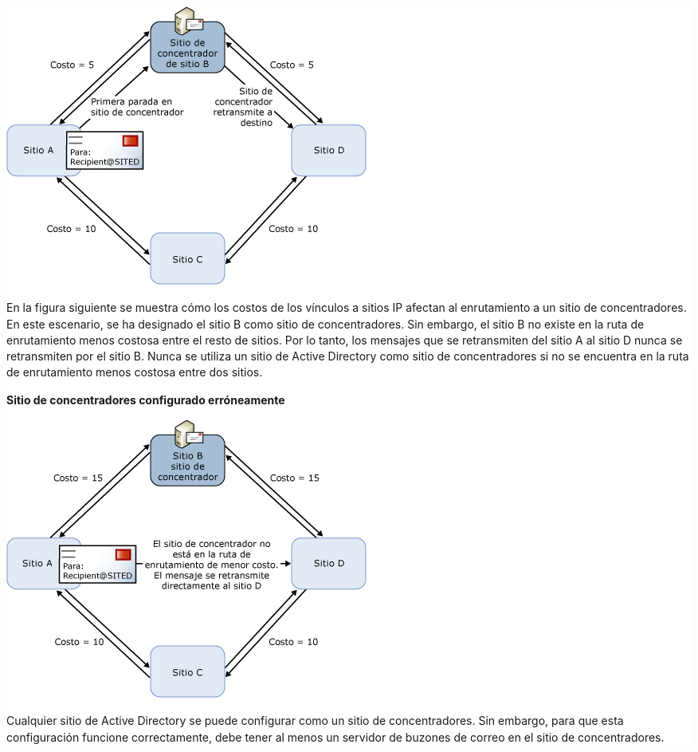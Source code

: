 ![Entrega de mensajes con un sitio de concentradores](images/JJ916681.93238bcb-6bbc-4a48-aeb0-09342a421b5b(EXCHG.150).gif "Entrega de mensajes con un sitio de concentradores")

En la figura siguiente se muestra cómo los costos de los vínculos a sitios IP afectan al enrutamiento a un sitio de concentradores. En este escenario, se ha designado el sitio B como sitio de concentradores. Sin embargo, el sitio B no existe en la ruta de enrutamiento menos costosa entre el resto de sitios. Por lo tanto, los mensajes que se retransmiten del sitio A al sitio D nunca se retransmiten por el sitio B. Nunca se utiliza un sitio de Active Directory como sitio de concentradores si no se encuentra en la ruta de enrutamiento menos costosa entre dos sitios.

**Sitio de concentradores configurado erróneamente**

![Sitio de concentradores configurado erróneamente](images/JJ916681.c010d4d8-5cd3-4b79-b7db-0367ba3cc287(EXCHG.150).gif "Sitio de concentradores configurado erróneamente")

Cualquier sitio de Active Directory se puede configurar como un sitio de concentradores. Sin embargo, para que esta configuración funcione correctamente, debe tener al menos un servidor de buzones de correo en el sitio de concentradores.
